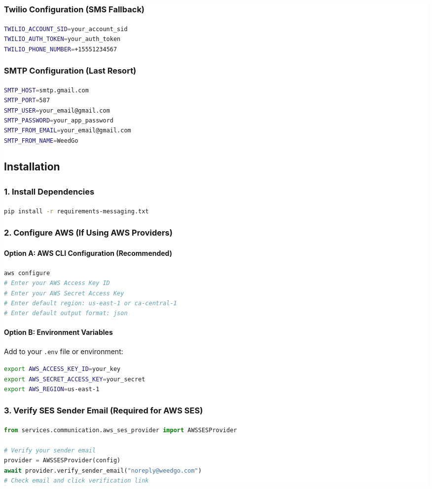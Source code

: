### Twilio Configuration (SMS Fallback)
```bash
TWILIO_ACCOUNT_SID=your_account_sid
TWILIO_AUTH_TOKEN=your_auth_token
TWILIO_PHONE_NUMBER=+15551234567
```

### SMTP Configuration (Last Resort)
```bash
SMTP_HOST=smtp.gmail.com
SMTP_PORT=587
SMTP_USER=your_email@gmail.com
SMTP_PASSWORD=your_app_password
SMTP_FROM_EMAIL=your_email@gmail.com
SMTP_FROM_NAME=WeedGo
```

## Installation

### 1. Install Dependencies
```bash
pip install -r requirements-messaging.txt
```

### 2. Configure AWS (If Using AWS Providers)

#### Option A: AWS CLI Configuration (Recommended)
```bash
aws configure
# Enter your AWS Access Key ID
# Enter your AWS Secret Access Key
# Enter default region: us-east-1 or ca-central-1
# Enter default output format: json
```

#### Option B: Environment Variables
Add to your `.env` file or environment:
```bash
export AWS_ACCESS_KEY_ID=your_key
export AWS_SECRET_ACCESS_KEY=your_secret
export AWS_REGION=us-east-1
```

### 3. Verify SES Sender Email (Required for AWS SES)
```python
from services.communication.aws_ses_provider import AWSSESProvider

# Verify your sender email
provider = AWSSESProvider(config)
await provider.verify_sender_email("noreply@weedgo.com")
# Check email and click verification link
```
